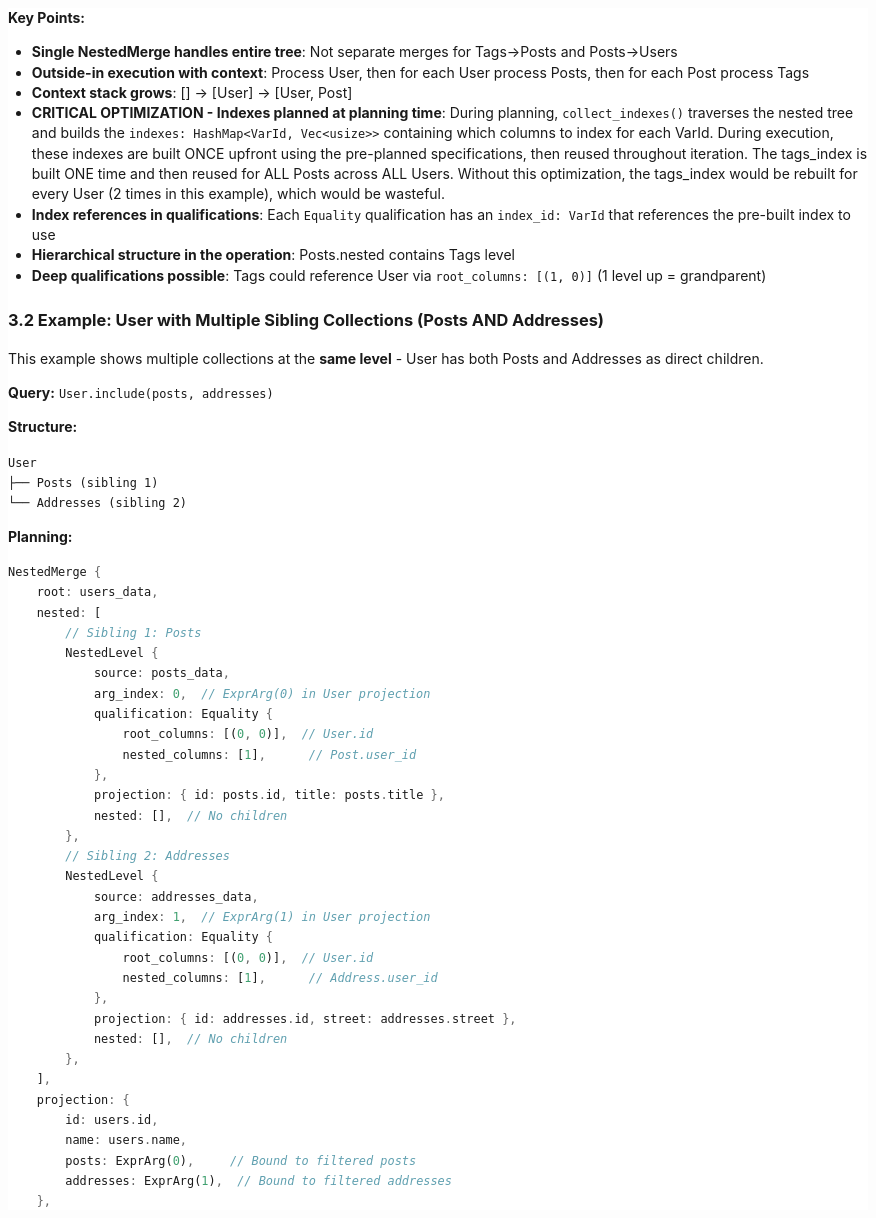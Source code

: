 **Key Points:**
- **Single NestedMerge handles entire tree**: Not separate merges for Tags→Posts and Posts→Users
- **Outside-in execution with context**: Process User, then for each User process Posts, then for each Post process Tags
- **Context stack grows**: [] → [User] → [User, Post]
- **CRITICAL OPTIMIZATION - Indexes planned at planning time**: During planning, `collect_indexes()` traverses the nested tree and builds the `indexes: HashMap<VarId, Vec<usize>>` containing which columns to index for each VarId. During execution, these indexes are built ONCE upfront using the pre-planned specifications, then reused throughout iteration. The tags_index is built ONE time and then reused for ALL Posts across ALL Users. Without this optimization, the tags_index would be rebuilt for every User (2 times in this example), which would be wasteful.
- **Index references in qualifications**: Each `Equality` qualification has an `index_id: VarId` that references the pre-built index to use
- **Hierarchical structure in the operation**: Posts.nested contains Tags level
- **Deep qualifications possible**: Tags could reference User via `root_columns: [(1, 0)]` (1 level up = grandparent)

### 3.2 Example: User with Multiple Sibling Collections (Posts AND Addresses)

This example shows multiple collections at the **same level** - User has both Posts and Addresses as direct children.

**Query:** `User.include(posts, addresses)`

**Structure:**
```
User
├── Posts (sibling 1)
└── Addresses (sibling 2)
```

**Planning:**
```rust
NestedMerge {
    root: users_data,
    nested: [
        // Sibling 1: Posts
        NestedLevel {
            source: posts_data,
            arg_index: 0,  // ExprArg(0) in User projection
            qualification: Equality {
                root_columns: [(0, 0)],  // User.id
                nested_columns: [1],      // Post.user_id
            },
            projection: { id: posts.id, title: posts.title },
            nested: [],  // No children
        },
        // Sibling 2: Addresses
        NestedLevel {
            source: addresses_data,
            arg_index: 1,  // ExprArg(1) in User projection
            qualification: Equality {
                root_columns: [(0, 0)],  // User.id
                nested_columns: [1],      // Address.user_id
            },
            projection: { id: addresses.id, street: addresses.street },
            nested: [],  // No children
        },
    ],
    projection: {
        id: users.id,
        name: users.name,
        posts: ExprArg(0),     // Bound to filtered posts
        addresses: ExprArg(1),  // Bound to filtered addresses
    },
```